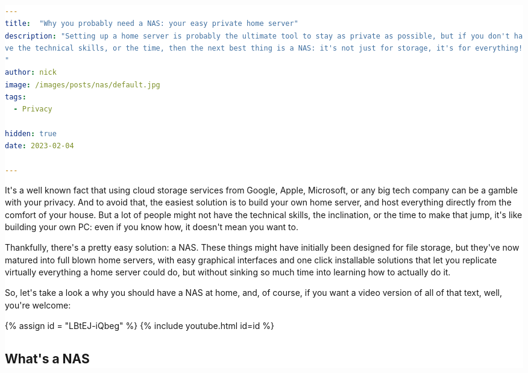 ```yaml
---
title:  "Why you probably need a NAS: your easy private home server"
description: "Setting up a home server is probably the ultimate tool to stay as private as possible, but if you don't have the technical skills, or the time, then the next best thing is a NAS: it's not just for storage, it's for everything! "
author: nick
image: /images/posts/nas/default.jpg
tags:
  - Privacy

hidden: true
date: 2023-02-04

---
```


It's a well known fact that using cloud storage services from Google, Apple, Microsoft, or any big tech company can be a gamble with your privacy. And to avoid that, the easiest solution is to build your own home server, and host everything directly from the comfort of your house. But a lot of people might not have the technical skills, the inclination, or the time to make that jump, it's like building your own PC: even if you know how, it doesn't mean you want to.

Thankfully, there's a pretty easy solution: a NAS. These things might have initially been designed for file storage, but they've now matured into full blown home servers, with easy graphical interfaces and one click installable solutions that let you replicate virtually everything a home server could do, but without sinking so much time into learning how to actually do it.

So, let's take a look a why you should have a NAS at home, and, of course, if you want a video version of all of that text, well, you're welcome:

<aside>
{% assign id = "LBtEJ-iQbeg" %}
{% include youtube.html id=id %}
</aside>

## What's a NAS

<figure markdown="1">
